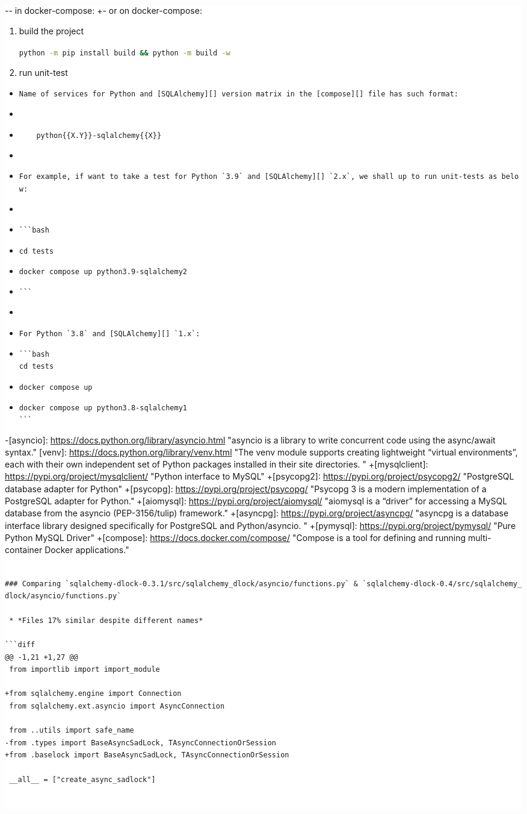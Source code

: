 -- in docker-compose:
+- or on docker-compose:
 
   1. build the project
 
      ```bash
      python -m pip install build && python -m build -w
      ```
 
   1. run unit-test
 
+     Name of services for Python and [SQLAlchemy][] version matrix in the [compose][] file has such format:
+
+         python{{X.Y}}-sqlalchemy{{X}}
+
+     For example, if want to take a test for Python `3.9` and [SQLAlchemy][] `2.x`, we shall up to run unit-tests as below:
+
+     ```bash
+     cd tests
+     docker compose up python3.9-sqlalchemy2
+     ```
+
+     For Python `3.8` and [SQLAlchemy][] `1.x`:
+
      ```bash
      cd tests
-     docker compose up
+     docker compose up python3.8-sqlalchemy1
      ```
 
 [SQLAlchemy]: https://www.sqlalchemy.org/ "The Python SQL Toolkit and Object Relational Mapper"
-[asyncio]: https://docs.python.org/library/asyncio.html "asyncio is a library to write concurrent code using the async/await syntax."
 [venv]: https://docs.python.org/library/venv.html "The venv module supports creating lightweight “virtual environments”, each with their own independent set of Python packages installed in their site directories. "
+[mysqlclient]: https://pypi.org/project/mysqlclient/ "Python interface to MySQL"
+[psycopg2]: https://pypi.org/project/psycopg2/ "PostgreSQL database adapter for Python"
+[psycopg]: https://pypi.org/project/psycopg/ "Psycopg 3 is a modern implementation of a PostgreSQL adapter for Python."
+[aiomysql]: https://pypi.org/project/aiomysql/ "aiomysql is a “driver” for accessing a MySQL database from the asyncio (PEP-3156/tulip) framework."
+[asyncpg]: https://pypi.org/project/asyncpg/ "asyncpg is a database interface library designed specifically for PostgreSQL and Python/asyncio. "
+[pymysql]: https://pypi.org/project/pymysql/ "Pure Python MySQL Driver"
+[compose]: https://docs.docker.com/compose/ "Compose is a tool for defining and running multi-container Docker applications."
```

### Comparing `sqlalchemy-dlock-0.3.1/src/sqlalchemy_dlock/asyncio/functions.py` & `sqlalchemy-dlock-0.4/src/sqlalchemy_dlock/asyncio/functions.py`

 * *Files 17% similar despite different names*

```diff
@@ -1,21 +1,27 @@
 from importlib import import_module
 
+from sqlalchemy.engine import Connection
 from sqlalchemy.ext.asyncio import AsyncConnection
 
 from ..utils import safe_name
-from .types import BaseAsyncSadLock, TAsyncConnectionOrSession
+from .baselock import BaseAsyncSadLock, TAsyncConnectionOrSession
 
 __all__ = ["create_async_sadlock"]
 
 
```